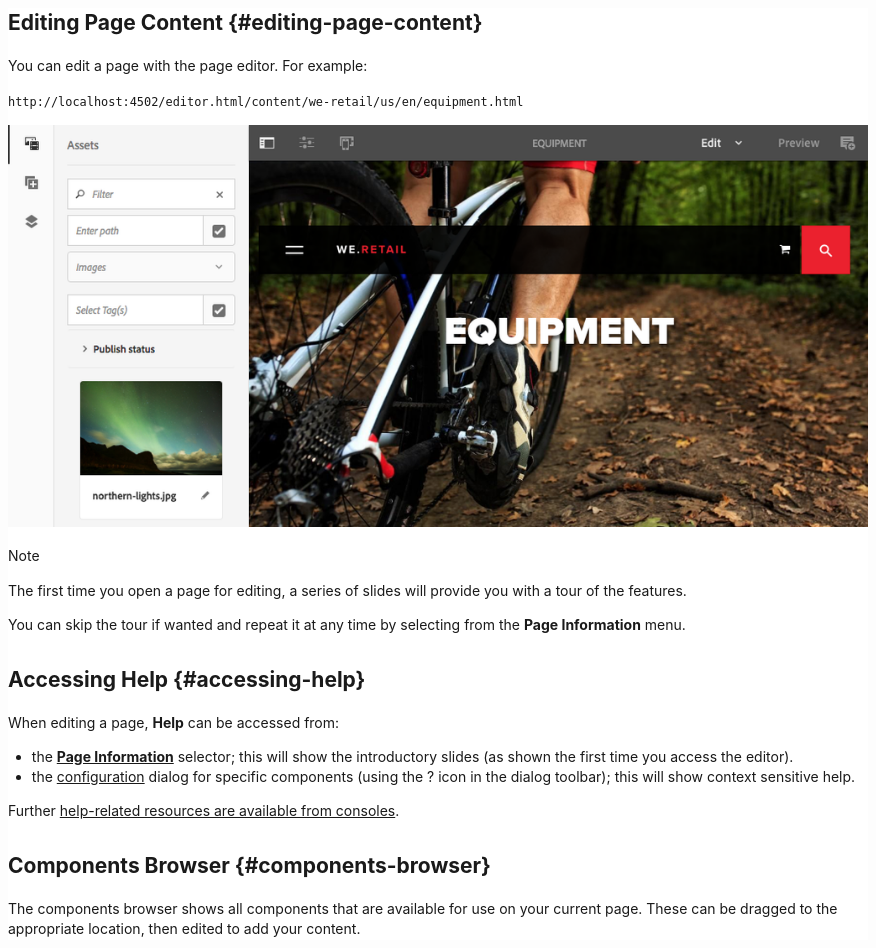## Editing Page Content {#editing-page-content}

You can edit a page with the page editor. For example:

`http://localhost:4502/editor.html/content/we-retail/us/en/equipment.html`

![](assets/screen_shot_2018-03-22at141536.png)

>[!NOTE]
>
>The first time you open a page for editing, a series of slides will provide you with a tour of the features.
>
>You can skip the tour if wanted and repeat it at any time by selecting from the **Page Information** menu.

## Accessing Help {#accessing-help}

When editing a page, **Help** can be accessed from:

* the [**Page Information**](../../authoring/using/editing-page-properties.md#main-pars-title-1005086348) selector; this will show the introductory slides (as shown the first time you access the editor).
* the [configuration](../../authoring/using/editing-content.md#main-pars-title-32) dialog for specific components (using the ? icon in the dialog toolbar); this will show context sensitive help.

Further [help-related resources are available from consoles](../../authoring/using/basic-handling.md#main-pars-title-24).

## Components Browser {#components-browser}

The components browser shows all components that are available for use on your current page. These can be dragged to the appropriate location, then edited to add your content.
